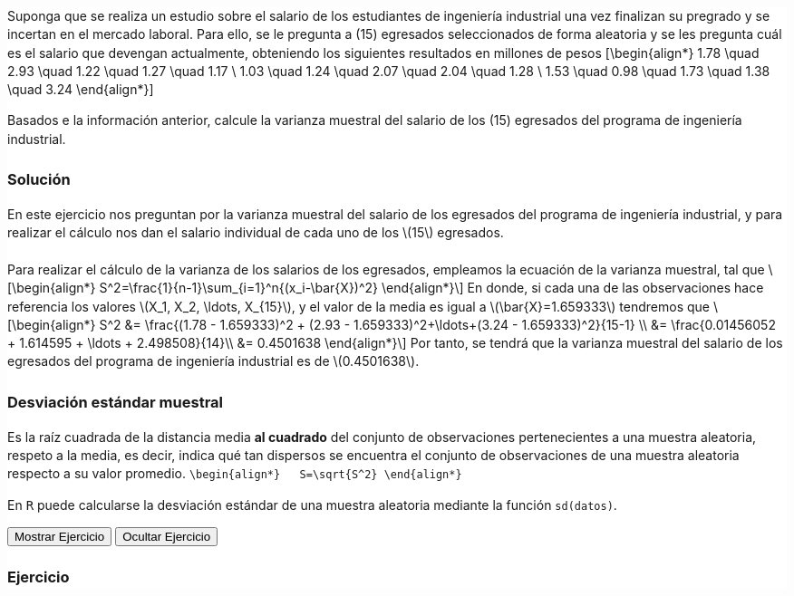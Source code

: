 Suponga que se realiza un estudio sobre el salario de los estudiantes de
ingeniería industrial una vez finalizan su pregrado y se incertan en el
mercado laboral. Para ello, se le pregunta a \(15\) egresados
seleccionados de forma aleatoria y se les pregunta cuál es el salario
que devengan actualmente, obteniendo los siguientes resultados en
millones de pesos \[\begin{align*}
1.78 \quad 2.93 \quad 1.22 \quad 1.27 \quad 1.17 \\
1.03 \quad 1.24 \quad 2.07 \quad 2.04 \quad 1.28 \\
1.53 \quad 0.98 \quad 1.73 \quad 1.38 \quad 3.24
\end{align*}\]

Basados e la información anterior, calcule la varianza muestral del
salario de los \(15\) egresados del programa de ingeniería industrial.
</p>
<h3 data-toc-skip>
Solución
</h3>
<p>
En este ejercicio nos preguntan por la varianza muestral del salario de
los egresados del programa de ingeniería industrial, y para realizar el
cálculo nos dan el salario individual de cada uno de los \(15\)
egresados. <br> <br> Para realizar el cálculo de la varianza de los
salarios de los egresados, empleamos la ecuación de la varianza
muestral, tal que \[\begin{align*}
  S^2=\frac{1}{n-1}\sum_{i=1}^n{(x_i-\bar{X})^2}
\end{align*}\] En donde, si cada una de las observaciones hace
referencia los valores \(X_1, X_2, \ldots, X_{15}\), y el valor de la
media es igual a \(\bar{X}=1.659333\) tendremos que \[\begin{align*}
  S^2 &= \frac{(1.78 - 1.659333)^2 + (2.93 - 1.659333)^2+\ldots+(3.24 - 1.659333)^2}{15-1} \\
      &= \frac{0.01456052 + 1.614595 + \ldots + 2.498508}{14}\\
      &= 0.4501638
\end{align*}\] Por tanto, se tendrá que la varianza muestral del salario
de los egresados del programa de ingeniería industrial es de
\(0.4501638\).
</p>
</main>

### Desviación estándar muestral

Es la raíz cuadrada de la distancia media **al cuadrado** del conjunto
de observaciones pertenecientes a una muestra aleatoria, respeto a la
media, es decir, indica qué tan dispersos se encuentra el conjunto de
observaciones de una muestra aleatoria respecto a su valor promedio.
`\begin{align*}   S=\sqrt{S^2} \end{align*}`

En <tt>R</tt> puede calcularse la desviación estándar de una muestra
aleatoria mediante la función `sd(datos)`.

<button id="Show3" class="btn btn-secondary">
Mostrar Ejercicio
</button>
<button id="Hide3" class="btn btn-info">
Ocultar Ejercicio
</button>
<main id="botoncito3">
<h3 data-toc-skip>
Ejercicio
</h3>
<p>
